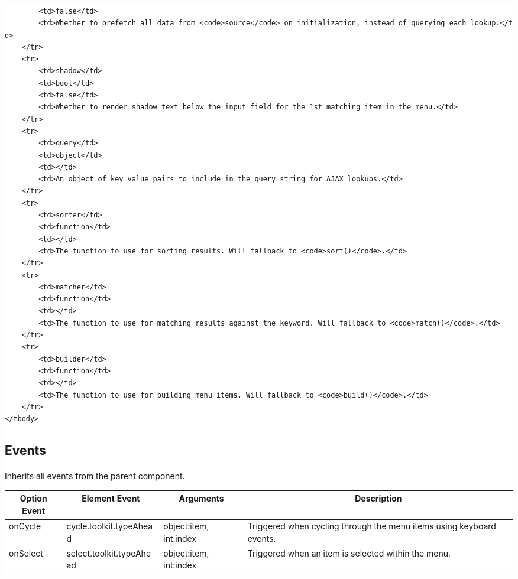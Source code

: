             <td>false</td>
            <td>Whether to prefetch all data from <code>source</code> on initialization, instead of querying each lookup.</td>
        </tr>
        <tr>
            <td>shadow</td>
            <td>bool</td>
            <td>false</td>
            <td>Whether to render shadow text below the input field for the 1st matching item in the menu.</td>
        </tr>
        <tr>
            <td>query</td>
            <td>object</td>
            <td></td>
            <td>An object of key value pairs to include in the query string for AJAX lookups.</td>
        </tr>
        <tr>
            <td>sorter</td>
            <td>function</td>
            <td></td>
            <td>The function to use for sorting results. Will fallback to <code>sort()</code>.</td>
        </tr>
        <tr>
            <td>matcher</td>
            <td>function</td>
            <td></td>
            <td>The function to use for matching results against the keyword. Will fallback to <code>match()</code>.</td>
        </tr>
        <tr>
            <td>builder</td>
            <td>function</td>
            <td></td>
            <td>The function to use for building menu items. Will fallback to <code>build()</code>.</td>
        </tr>
    </tbody>
</table>

## Events ##

Inherits all events from the [parent component](../development/js/component.md#events).

<table class="table is-striped data-table">
    <thead>
        <tr>
            <th>Option Event</th>
            <th>Element Event</td>
            <th>Arguments</th>
            <th>Description</th>
        </tr>
    </thead>
    <tbody>
        <tr>
            <td>onCycle</td>
            <td>cycle.toolkit.typeAhead</td>
            <td>object:item, int:index</td>
            <td>Triggered when cycling through the menu items using keyboard events.</td>
        </tr>
        <tr>
            <td>onSelect</td>
            <td>select.toolkit.typeAhead</td>
            <td>object:item, int:index</td>
            <td>Triggered when an item is selected within the menu.</td>
        </tr>